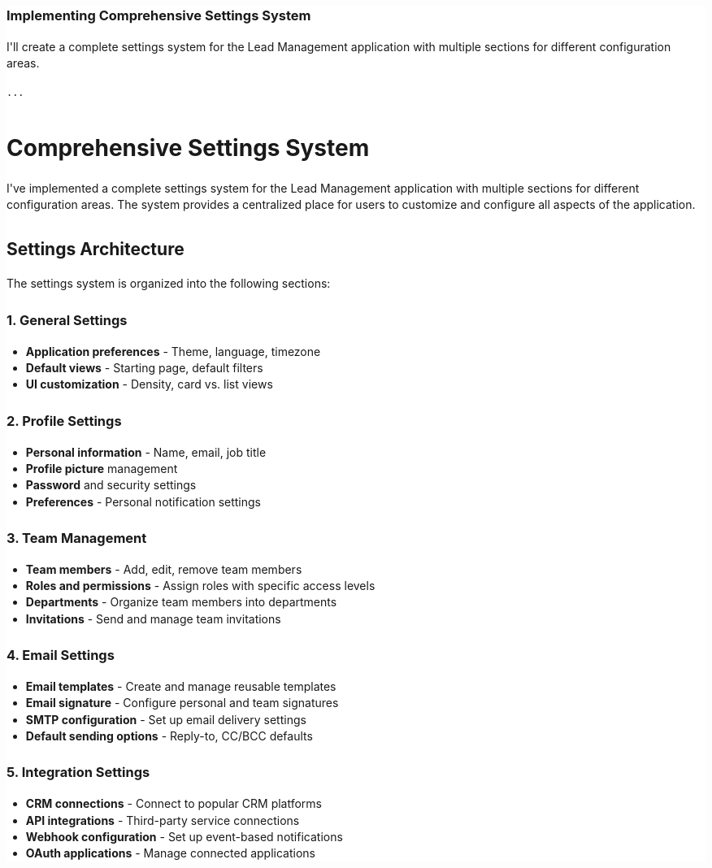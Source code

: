 ### Implementing Comprehensive Settings System

I'll create a complete settings system for the Lead Management application with multiple sections for different configuration areas.

```typescriptreact project="lead_management"
...
```

# Comprehensive Settings System

I've implemented a complete settings system for the Lead Management application with multiple sections for different configuration areas. The system provides a centralized place for users to customize and configure all aspects of the application.

## Settings Architecture

The settings system is organized into the following sections:

### 1. General Settings

- **Application preferences** - Theme, language, timezone
- **Default views** - Starting page, default filters
- **UI customization** - Density, card vs. list views

### 2. Profile Settings

- **Personal information** - Name, email, job title
- **Profile picture** management
- **Password** and security settings
- **Preferences** - Personal notification settings

### 3. Team Management

- **Team members** - Add, edit, remove team members
- **Roles and permissions** - Assign roles with specific access levels
- **Departments** - Organize team members into departments
- **Invitations** - Send and manage team invitations

### 4. Email Settings

- **Email templates** - Create and manage reusable templates
- **Email signature** - Configure personal and team signatures
- **SMTP configuration** - Set up email delivery settings
- **Default sending options** - Reply-to, CC/BCC defaults

### 5. Integration Settings

- **CRM connections** - Connect to popular CRM platforms
- **API integrations** - Third-party service connections
- **Webhook configuration** - Set up event-based notifications
- **OAuth applications** - Manage connected applications

